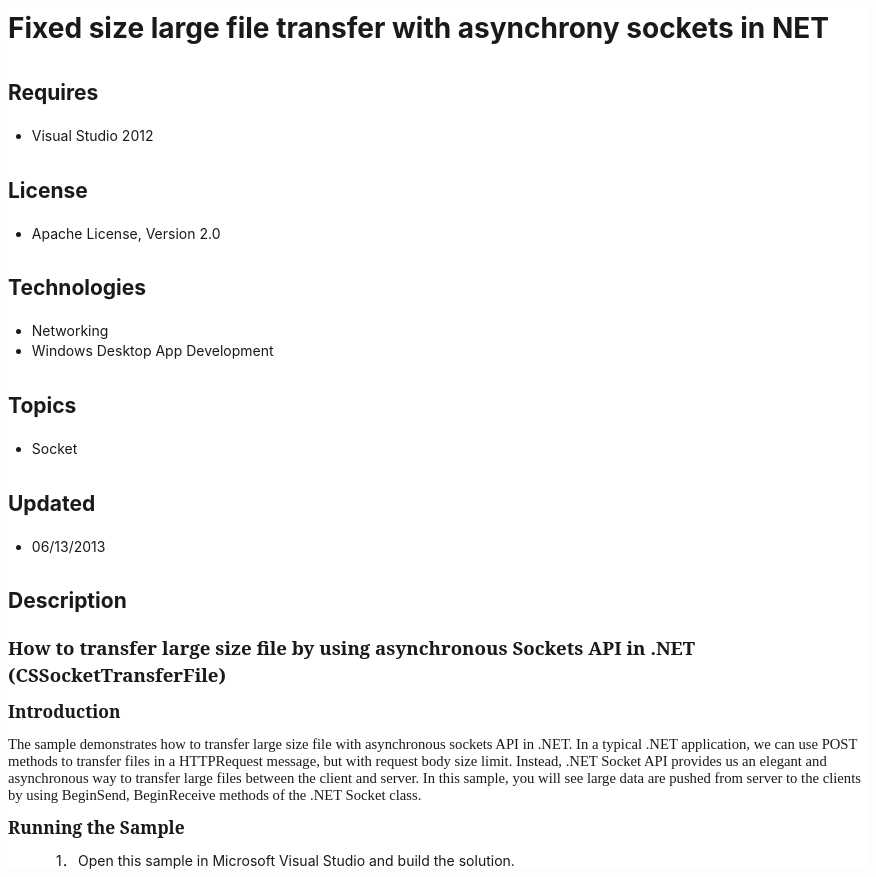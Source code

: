# Fixed size large file transfer with asynchrony sockets in NET
## Requires
- Visual Studio 2012
## License
- Apache License, Version 2.0
## Technologies
- Networking
- Windows Desktop App Development
## Topics
- Socket
## Updated
- 06/13/2013
## Description

<p class="MsoCommentText" style=""><b style=""><span style="font-size:14.0pt; font-family:&quot;Cambria&quot;,&quot;serif&quot;">How to transfer large size file by using asynchronous Sockets API in .NET</span></b><b><span style="font-size:14.0pt; font-family:&quot;Cambria&quot;,&quot;serif&quot;">
 (CSSocketTransferFile)</span></b></p>
<p class="MsoNormal" style="margin-top:10.0pt; line-height:115%"><b><span style="font-size:13.0pt; line-height:115%; font-family:&quot;Cambria&quot;,&quot;serif&quot;">Introduction
</span></b></p>
<p class="MsoNormal" style="margin-top:10.0pt; line-height:115%"><span style="font-size:10.0pt; line-height:115%">​</span><span style="font-size:11.0pt; line-height:115%; font-family:&quot;Calibri&quot;,&quot;sans-serif&quot;">The sample demonstrates how to transfer large size</span><span style="font-size:11.0pt; line-height:115%; font-family:&quot;Calibri&quot;,&quot;sans-serif&quot;">
 file</span><span style="font-size:11.0pt; line-height:115%; font-family:&quot;Calibri&quot;,&quot;sans-serif&quot;">
</span><span style="font-size:11.0pt; line-height:115%; font-family:&quot;Calibri&quot;,&quot;sans-serif&quot;">with asynchronous sockets API in .NET</span><span style="font-size:11.0pt; line-height:115%; font-family:&quot;Calibri&quot;,&quot;sans-serif&quot;">. In a typical .NET application, we
 can use POST methods to transfer files in </span><span style="font-size:11.0pt; line-height:115%; font-family:&quot;Calibri&quot;,&quot;sans-serif&quot;">a
</span><span style="font-size:11.0pt; line-height:115%; font-family:&quot;Calibri&quot;,&quot;sans-serif&quot;">HTTPRequ</span><span style="font-size:11.0pt; line-height:115%; font-family:&quot;Calibri&quot;,&quot;sans-serif&quot;">e</span><span style="font-size:11.0pt; line-height:115%; font-family:&quot;Calibri&quot;,&quot;sans-serif&quot;">st
 message, but with request body size limit.</span><span style="font-size:11.0pt; line-height:115%; font-family:&quot;Calibri&quot;,&quot;sans-serif&quot;">
</span><span style="font-size:11.0pt; line-height:115%; font-family:&quot;Calibri&quot;,&quot;sans-serif&quot;">Instead, .NET Socket API provides us an elegant and asynchronous way to transfer large files between the client and server.</span><span style="font-size:11.0pt; line-height:115%; font-family:&quot;Calibri&quot;,&quot;sans-serif&quot;">
</span><span style="font-size:11.0pt; line-height:115%; font-family:&quot;Calibri&quot;,&quot;sans-serif&quot;">In this sample, you will see large data are pushed from server to the clients by using BeginSend, BeginReceive methods of the .NET Socket class.</span><span style="color:#1F497D">
</span></p>
<p class="MsoNormal" style="margin-top:10.0pt; line-height:115%"><b><span style="font-size:13.0pt; line-height:115%; font-family:&quot;Cambria&quot;,&quot;serif&quot;">Running the Sample
</span></b></p>
<p class="MsoListParagraphCxSpFirst" style="margin-left:.75in; text-indent:-.25in; line-height:12.75pt">
<span style=""><span style="">1．<span style="font:7.0pt &quot;Times New Roman&quot;"> </span>
</span></span>Open this sample in Microsoft Visual Studio and build the solution.</p>
<p class="MsoListParagraphCxSpMiddle" style="margin-left:.75in; text-indent:-.25in; line-height:12.75pt">